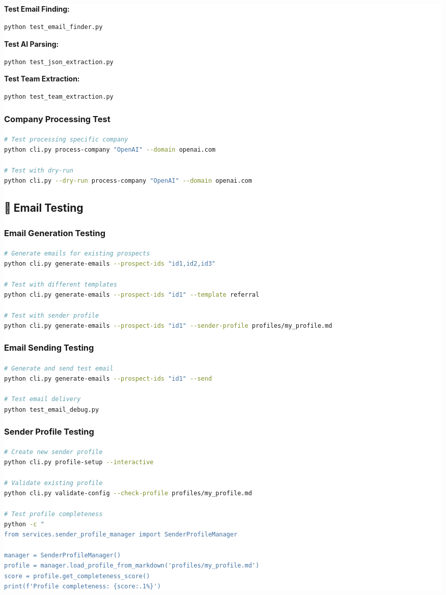 **Test Email Finding:**
```bash
python test_email_finder.py
```

**Test AI Parsing:**
```bash
python test_json_extraction.py
```

**Test Team Extraction:**
```bash
python test_team_extraction.py
```

### Company Processing Test

```bash
# Test processing specific company
python cli.py process-company "OpenAI" --domain openai.com

# Test with dry-run
python cli.py --dry-run process-company "OpenAI" --domain openai.com
```

## 📧 Email Testing

### Email Generation Testing

```bash
# Generate emails for existing prospects
python cli.py generate-emails --prospect-ids "id1,id2,id3"

# Test with different templates
python cli.py generate-emails --prospect-ids "id1" --template referral

# Test with sender profile
python cli.py generate-emails --prospect-ids "id1" --sender-profile profiles/my_profile.md
```

### Email Sending Testing

```bash
# Generate and send test email
python cli.py generate-emails --prospect-ids "id1" --send

# Test email delivery
python test_email_debug.py
```

### Sender Profile Testing

```bash
# Create new sender profile
python cli.py profile-setup --interactive

# Validate existing profile
python cli.py validate-config --check-profile profiles/my_profile.md

# Test profile completeness
python -c "
from services.sender_profile_manager import SenderProfileManager

manager = SenderProfileManager()
profile = manager.load_profile_from_markdown('profiles/my_profile.md')
score = profile.get_completeness_score()
print(f'Profile completeness: {score:.1%}')
```